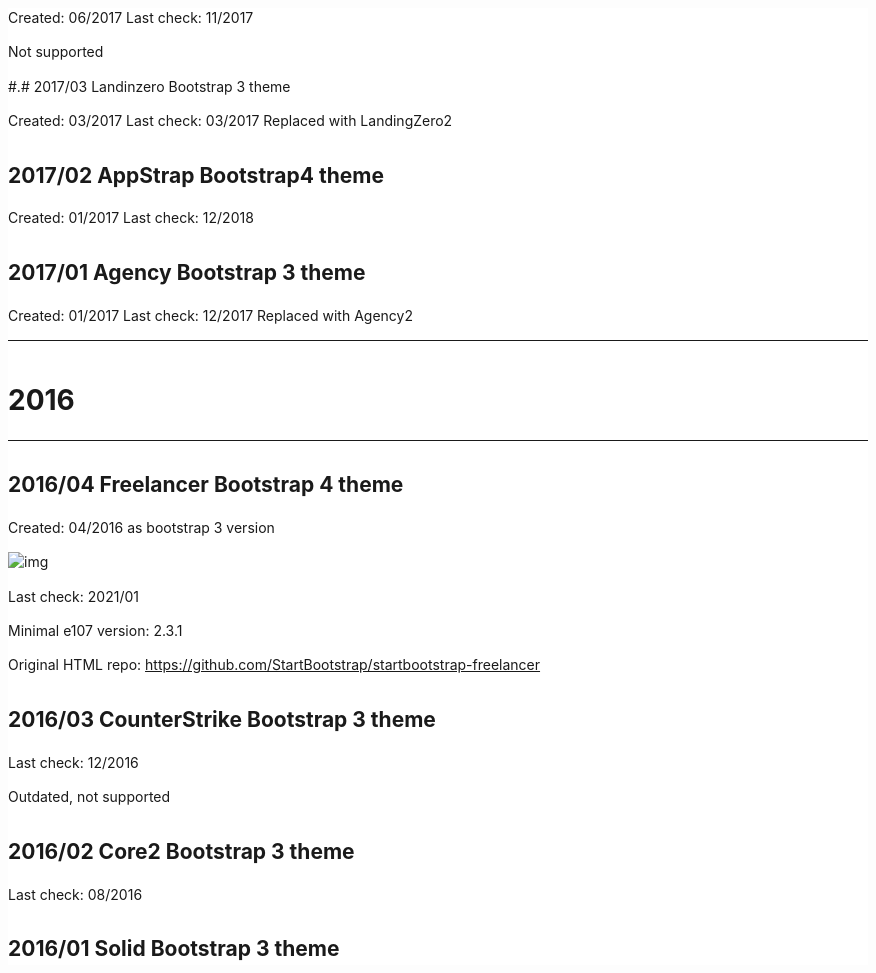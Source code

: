 Created: 06/2017
Last check: 11/2017 

Not supported

#.# 2017/03 Landinzero Bootstrap 3 theme

Created: 03/2017
Last check: 03/2017 
Replaced with LandingZero2

## 2017/02 AppStrap Bootstrap4 theme

Created: 01/2017
Last check: 12/2018 

## 2017/01 Agency Bootstrap 3 theme

Created: 01/2017
Last check: 12/2017
Replaced with Agency2

*** 
# 2016 
***


## 2016/04 Freelancer Bootstrap 4 theme

Created: 04/2016 as bootstrap 3 version

![img](https://www.e107sk.com/img/freelancer_preview.jpg)

Last check: 2021/01

Minimal e107 version: 2.3.1

Original HTML repo:    https://github.com/StartBootstrap/startbootstrap-freelancer


## 2016/03 CounterStrike Bootstrap 3 theme

Last check: 12/2016

Outdated, not supported


## 2016/02 Core2 Bootstrap 3 theme

Last check: 08/2016

## 2016/01 Solid Bootstrap 3 theme
